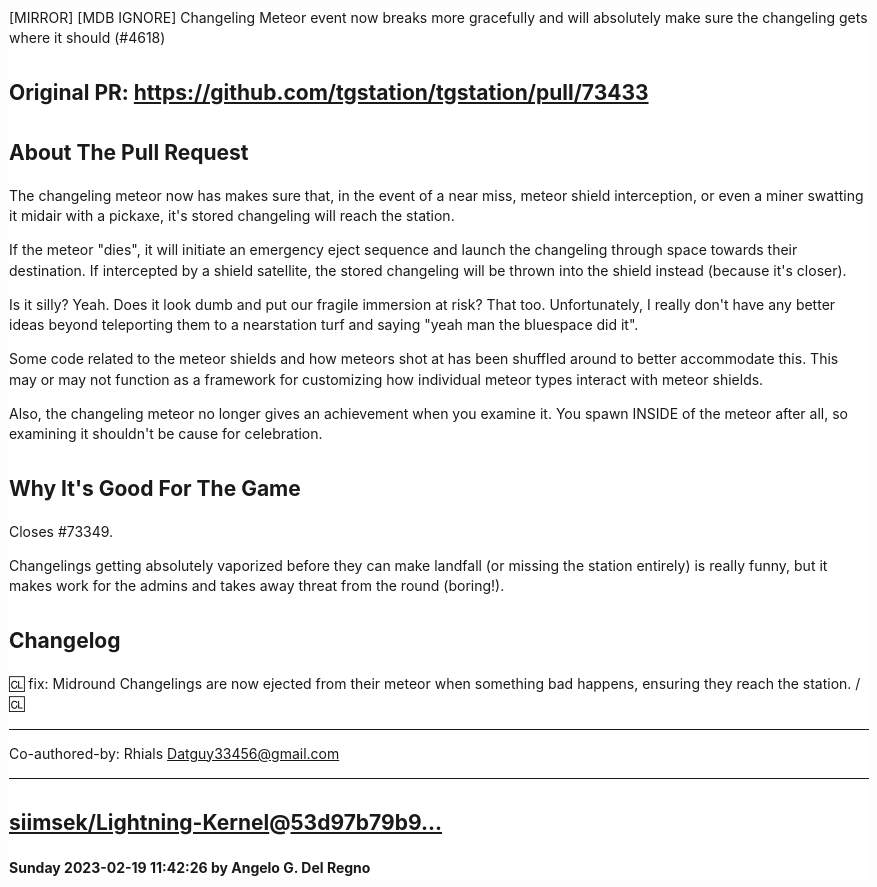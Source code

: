 [MIRROR] [MDB IGNORE] Changeling Meteor event now breaks more gracefully and will absolutely make sure the changeling gets where it should (#4618)

Original PR: https://github.com/tgstation/tgstation/pull/73433
-----
## About The Pull Request

The changeling meteor now has makes sure that, in the event of a near
miss, meteor shield interception, or even a miner swatting it midair
with a pickaxe, it's stored changeling will reach the station.

If the meteor "dies", it will initiate an emergency eject sequence and
launch the changeling through space towards their destination. If
intercepted by a shield satellite, the stored changeling will be thrown
into the shield instead (because it's closer).

Is it silly? Yeah. Does it look dumb and put our fragile immersion at
risk? That too. Unfortunately, I really don't have any better ideas
beyond teleporting them to a nearstation turf and saying "yeah man the
bluespace did it".

Some code related to the meteor shields and how meteors shot at has been
shuffled around to better accommodate this. This may or may not function
as a framework for customizing how individual meteor types interact with
meteor shields.

Also, the changeling meteor no longer gives an achievement when you
examine it. You spawn INSIDE of the meteor after all, so examining it
shouldn't be cause for celebration.

## Why It's Good For The Game

Closes #73349.

Changelings getting absolutely vaporized before they can make landfall
(or missing the station entirely) is really funny, but it makes work for
the admins and takes away threat from the round (boring!).

## Changelog
:cl:
fix: Midround Changelings are now ejected from their meteor when
something bad happens, ensuring they reach the station.
/:cl:

---------

Co-authored-by: Rhials <Datguy33456@gmail.com>

---
## [siimsek/Lightning-Kernel](https://github.com/siimsek/Lightning-Kernel)@[53d97b79b9...](https://github.com/siimsek/Lightning-Kernel/commit/53d97b79b9207dcc0501807f6159d2e06717f1da)
#### Sunday 2023-02-19 11:42:26 by Angelo G. Del Regno


[1]:  https://lore.kernel.org/lkml/20181029221037.87724-1-dancol@google.com/
[2]:  https://lore.kernel.org/lkml/874lbtjvtd.fsf@oldenburg2.str.redhat.com/
[3]:  https://lore.kernel.org/lkml/20181204132604.aspfupwjgjx6fhva@brauner.io/
[4]:  https://lore.kernel.org/lkml/20181203180224.fkvw4kajtbvru2ku@brauner.io/
[5]:  https://lore.kernel.org/lkml/20181121213946.GA10795@mail.hallyn.com/
[6]:  https://lore.kernel.org/lkml/20181120103111.etlqp7zop34v6nv4@brauner.io/
[7]:  https://lore.kernel.org/lkml/36323361-90BD-41AF-AB5B-EE0D7BA02C21@amacapital.net/
[8]:  https://lore.kernel.org/lkml/87tvjxp8pc.fsf@xmission.com/
[9]:  https://asciinema.org/a/IQjuCHew6bnq1cr78yuMv16cy
[11]: https://lore.kernel.org/lkml/F53D6D38-3521-4C20-9034-5AF447DF62FF@amacapital.net/
[12]: https://lore.kernel.org/lkml/87zhtjn8ck.fsf@xmission.com/
[13]: https://lore.kernel.org/lkml/871s6u9z6u.fsf@xmission.com/
[14]: https://lore.kernel.org/lkml/20181206231742.xxi4ghn24z4h2qki@brauner.io/
[15]: https://lore.kernel.org/lkml/20181207003124.GA11160@mail.hallyn.com/
[16]: https://lore.kernel.org/lkml/20181207015423.4miorx43l3qhppfz@brauner.io/
[17]: https://lore.kernel.org/lkml/CAGXu5jL8PciZAXvOvCeCU3wKUEB_dU-O3q0tDw4uB_ojMvDEew@mail.gmail.com/
[18]: https://lore.kernel.org/lkml/20181206222746.GB9224@mail.hallyn.com/
[19]: https://lore.kernel.org/lkml/20181208054059.19813-1-christian@brauner.io/
[20]: https://lore.kernel.org/lkml/8736rebl9s.fsf@oldenburg.str.redhat.com/
[21]: https://lore.kernel.org/lkml/20181228152012.dbf0508c2508138efc5f2bbe@linux-foundation.org/
[22]: https://lore.kernel.org/lkml/20181228233725.722tdfgijxcssg76@brauner.io/
[23]: https://lwn.net/Articles/773459/
[24]: https://lore.kernel.org/lkml/8736rebl9s.fsf@oldenburg.str.redhat.com/
[25]: https://lore.kernel.org/lkml/CAK8P3a0ej9NcJM8wXNPbcGUyOUZYX+VLoDFdbenW3s3114oQZw@mail.gmail.com/
[testrepo]: https://github.com/bytecodealliance/wasmtime-merge-queue-testing